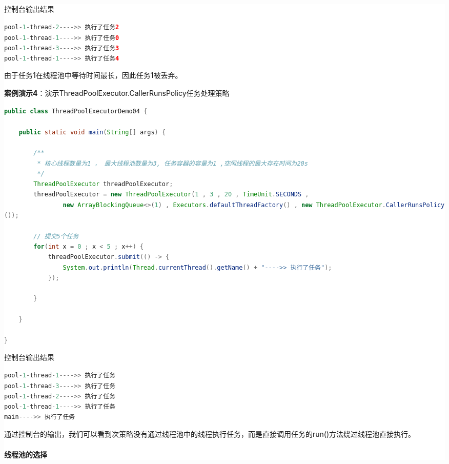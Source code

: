 ```java
```

控制台输出结果

```java
pool-1-thread-2---->> 执行了任务2
pool-1-thread-1---->> 执行了任务0
pool-1-thread-3---->> 执行了任务3
pool-1-thread-1---->> 执行了任务4
```

由于任务1在线程池中等待时间最长，因此任务1被丢弃。



**案例演示4**：演示ThreadPoolExecutor.CallerRunsPolicy任务处理策略

```java
public class ThreadPoolExecutorDemo04 {

    public static void main(String[] args) {

        /**
         * 核心线程数量为1 ， 最大线程池数量为3, 任务容器的容量为1 ,空闲线程的最大存在时间为20s
         */
        ThreadPoolExecutor threadPoolExecutor;
        threadPoolExecutor = new ThreadPoolExecutor(1 , 3 , 20 , TimeUnit.SECONDS ,
                new ArrayBlockingQueue<>(1) , Executors.defaultThreadFactory() , new ThreadPoolExecutor.CallerRunsPolicy());

        // 提交5个任务
        for(int x = 0 ; x < 5 ; x++) {
            threadPoolExecutor.submit(() -> {
                System.out.println(Thread.currentThread().getName() + "---->> 执行了任务");
            });

        }

    }

}
```

控制台输出结果

```java
pool-1-thread-1---->> 执行了任务
pool-1-thread-3---->> 执行了任务
pool-1-thread-2---->> 执行了任务
pool-1-thread-1---->> 执行了任务
main---->> 执行了任务
```

通过控制台的输出，我们可以看到次策略没有通过线程池中的线程执行任务，而是直接调用任务的run()方法绕过线程池直接执行。



#### 线程池的选择
